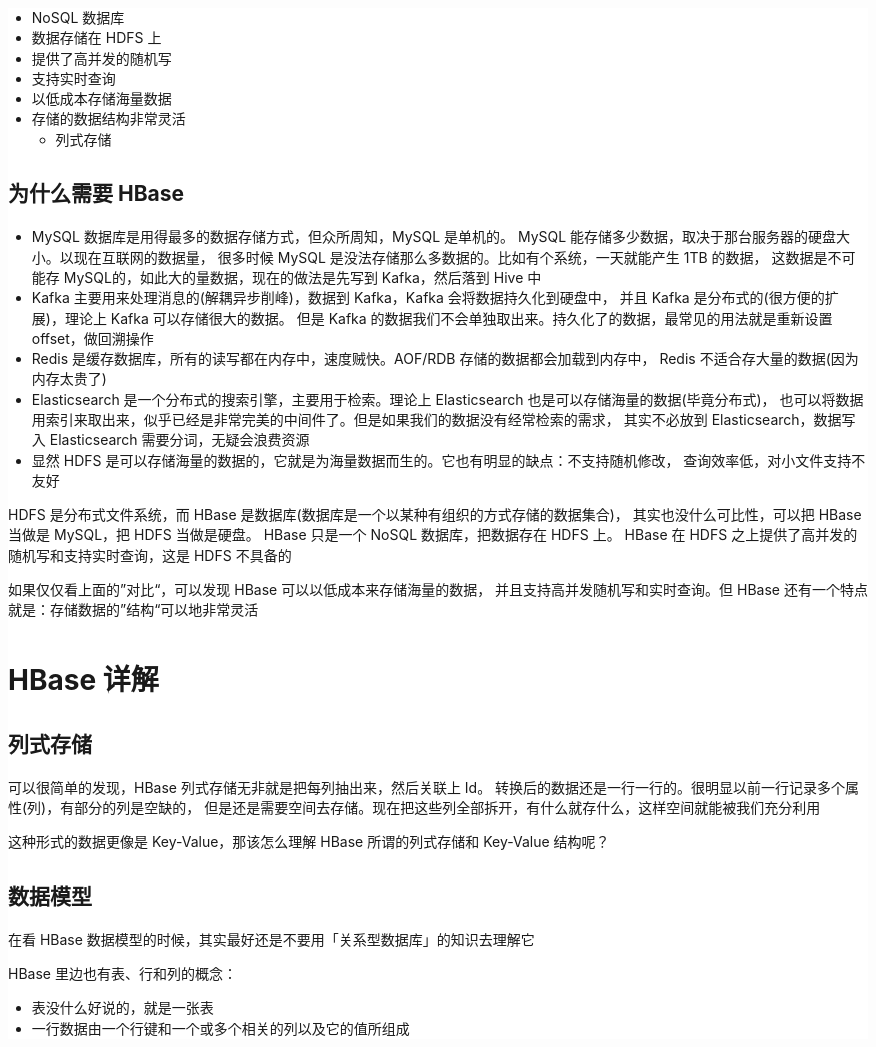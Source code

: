 * NoSQL 数据库
* 数据存储在 HDFS 上
* 提供了高并发的随机写
* 支持实时查询
* 以低成本存储海量数据
* 存储的数据结构非常灵活
    - 列式存储

## 为什么需要 HBase

* MySQL 数据库是用得最多的数据存储方式，但众所周知，MySQL 是单机的。
  MySQL 能存储多少数据，取决于那台服务器的硬盘大小。以现在互联网的数据量，
  很多时候 MySQL 是没法存储那么多数据的。比如有个系统，一天就能产生 1TB 的数据，
  这数据是不可能存 MySQL的，如此大的量数据，现在的做法是先写到 Kafka，然后落到 Hive 中
* Kafka 主要用来处理消息的(解耦异步削峰)，数据到 Kafka，Kafka 会将数据持久化到硬盘中，
  并且 Kafka 是分布式的(很方便的扩展)，理论上 Kafka 可以存储很大的数据。
  但是 Kafka 的数据我们不会单独取出来。持久化了的数据，最常见的用法就是重新设置 offset，做回溯操作
* Redis 是缓存数据库，所有的读写都在内存中，速度贼快。AOF/RDB 存储的数据都会加载到内存中，
  Redis 不适合存大量的数据(因为内存太贵了)
* Elasticsearch 是一个分布式的搜索引擎，主要用于检索。理论上 Elasticsearch 也是可以存储海量的数据(毕竟分布式)，
  也可以将数据用索引来取出来，似乎已经是非常完美的中间件了。但是如果我们的数据没有经常检索的需求，
  其实不必放到 Elasticsearch，数据写入 Elasticsearch 需要分词，无疑会浪费资源
* 显然 HDFS 是可以存储海量的数据的，它就是为海量数据而生的。它也有明显的缺点：不支持随机修改，
  查询效率低，对小文件支持不友好

HDFS 是分布式文件系统，而 HBase 是数据库(数据库是一个以某种有组织的方式存储的数据集合)，
其实也没什么可比性，可以把 HBase 当做是 MySQL，把 HDFS 当做是硬盘。
HBase 只是一个 NoSQL 数据库，把数据存在 HDFS 上。
HBase 在 HDFS 之上提供了高并发的随机写和支持实时查询，这是 HDFS 不具备的

如果仅仅看上面的”对比“，可以发现 HBase 可以以低成本来存储海量的数据，
并且支持高并发随机写和实时查询。但 HBase 还有一个特点就是：存储数据的”结构“可以地非常灵活

# HBase 详解

## 列式存储

可以很简单的发现，HBase 列式存储无非就是把每列抽出来，然后关联上 Id。
转换后的数据还是一行一行的。很明显以前一行记录多个属性(列)，有部分的列是空缺的，
但是还是需要空间去存储。现在把这些列全部拆开，有什么就存什么，这样空间就能被我们充分利用

这种形式的数据更像是 Key-Value，那该怎么理解 HBase 所谓的列式存储和 Key-Value 结构呢？

## 数据模型

在看 HBase 数据模型的时候，其实最好还是不要用「关系型数据库」的知识去理解它

HBase 里边也有表、行和列的概念：

* 表没什么好说的，就是一张表
* 一行数据由一个行键和一个或多个相关的列以及它的值所组成
